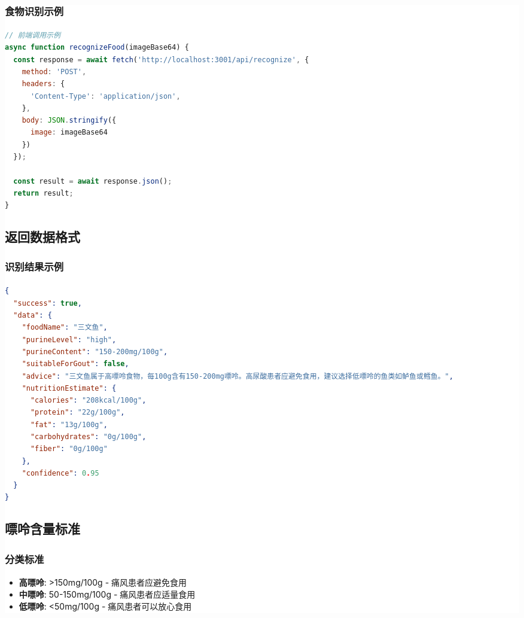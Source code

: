 ### 食物识别示例

```javascript
// 前端调用示例
async function recognizeFood(imageBase64) {
  const response = await fetch('http://localhost:3001/api/recognize', {
    method: 'POST',
    headers: {
      'Content-Type': 'application/json',
    },
    body: JSON.stringify({
      image: imageBase64
    })
  });
  
  const result = await response.json();
  return result;
}
```

## 返回数据格式

### 识别结果示例

```json
{
  "success": true,
  "data": {
    "foodName": "三文鱼",
    "purineLevel": "high",
    "purineContent": "150-200mg/100g",
    "suitableForGout": false,
    "advice": "三文鱼属于高嘌呤食物，每100g含有150-200mg嘌呤。高尿酸患者应避免食用，建议选择低嘌呤的鱼类如鲈鱼或鳕鱼。",
    "nutritionEstimate": {
      "calories": "208kcal/100g",
      "protein": "22g/100g",
      "fat": "13g/100g",
      "carbohydrates": "0g/100g",
      "fiber": "0g/100g"
    },
    "confidence": 0.95
  }
}
```

## 嘌呤含量标准

### 分类标准
- **高嘌呤**: >150mg/100g - 痛风患者应避免食用
- **中嘌呤**: 50-150mg/100g - 痛风患者应适量食用  
- **低嘌呤**: <50mg/100g - 痛风患者可以放心食用
